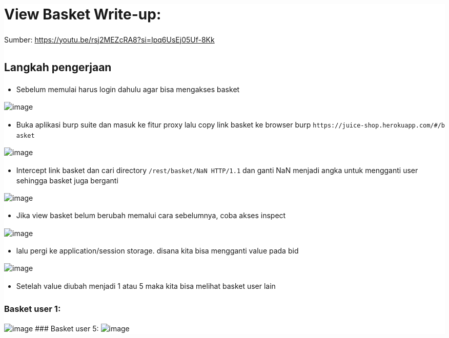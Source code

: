 # View Basket Write-up:

Sumber: https://youtu.be/rsj2MEZcRA8?si=Ipq6UsEj05Uf-8Kk

## Langkah pengerjaan
* Sebelum memulai harus login dahulu agar bisa mengakses basket
<img width="1911" height="795" alt="image" src="https://github.com/user-attachments/assets/85e30739-4a1d-4964-a28b-06ecd54f287a" />

* Buka aplikasi burp suite dan masuk ke fitur proxy lalu copy link basket ke browser burp `https://juice-shop.herokuapp.com/#/basket`
<img width="1898" height="956" alt="image" src="https://github.com/user-attachments/assets/4bdd6f09-3989-4380-852c-787e787e7677" />

* Intercept link basket dan cari directory `/rest/basket/NaN HTTP/1.1` dan ganti NaN menjadi angka untuk mengganti user sehingga basket juga berganti
<img width="1380" height="894" alt="image" src="https://github.com/user-attachments/assets/bd2309a5-8a5f-490f-9b99-1bde0e797306" />

* Jika view basket belum berubah memalui cara sebelumnya, coba akses inspect
<img width="1902" height="994" alt="image" src="https://github.com/user-attachments/assets/5e276481-6c6b-4432-b9c5-ac6571f8e934" />

* lalu pergi ke application/session storage. disana kita bisa mengganti value pada bid
<img width="1914" height="993" alt="image" src="https://github.com/user-attachments/assets/eab0b7ae-0f9c-4c54-a4f8-f74b8e93172a" />

* Setelah value diubah menjadi 1 atau 5 maka kita bisa melihat basket user lain
### Basket user 1:
<img width="1912" height="1007" alt="image" src="https://github.com/user-attachments/assets/b03a50d0-be23-4eed-935c-c76e4369352a" />
### Basket user 5:
<img width="1919" height="1004" alt="image" src="https://github.com/user-attachments/assets/d14ff8b5-e7db-476e-a030-8f78edbaed8c" />
